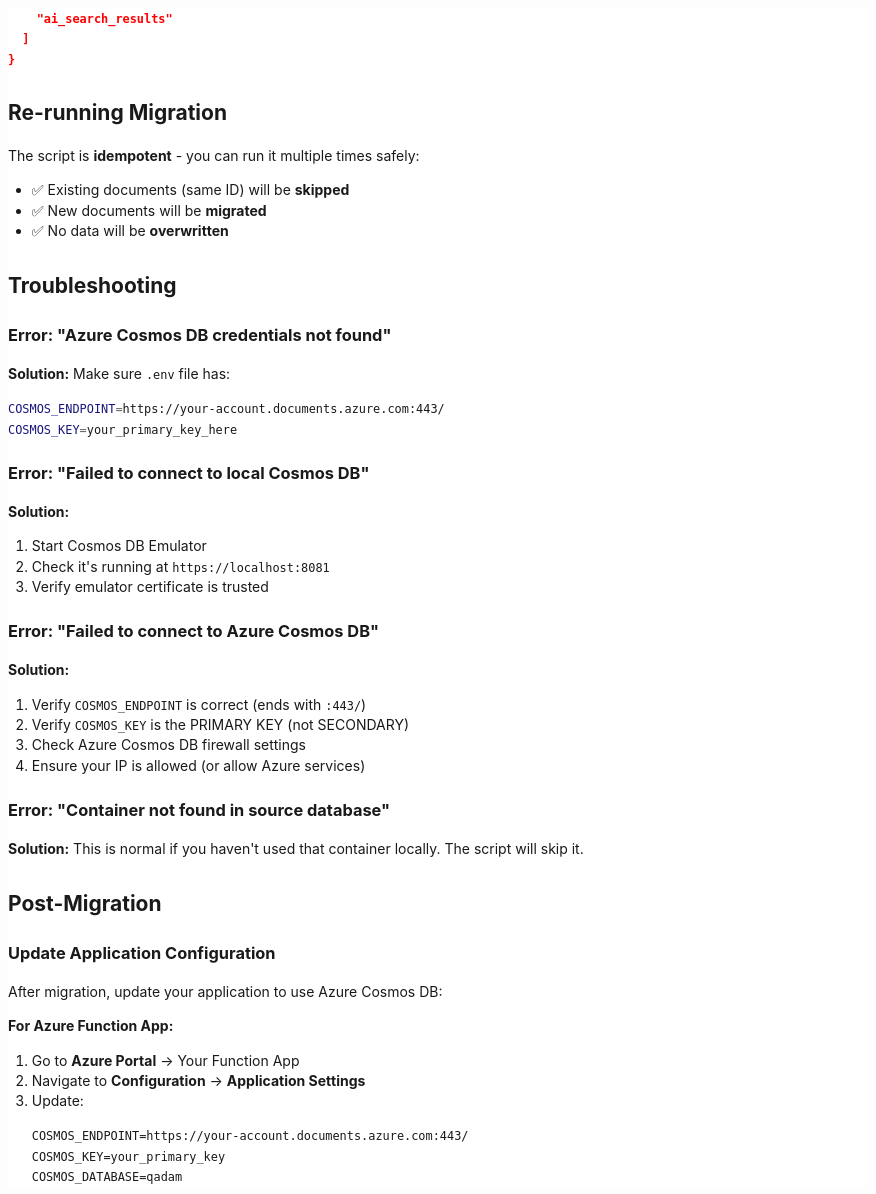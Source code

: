 ```json
    "ai_search_results"
  ]
}
```

## Re-running Migration

The script is **idempotent** - you can run it multiple times safely:

- ✅ Existing documents (same ID) will be **skipped**
- ✅ New documents will be **migrated**
- ✅ No data will be **overwritten**

## Troubleshooting

### Error: "Azure Cosmos DB credentials not found"

**Solution:** Make sure `.env` file has:
```bash
COSMOS_ENDPOINT=https://your-account.documents.azure.com:443/
COSMOS_KEY=your_primary_key_here
```

### Error: "Failed to connect to local Cosmos DB"

**Solution:** 
1. Start Cosmos DB Emulator
2. Check it's running at `https://localhost:8081`
3. Verify emulator certificate is trusted

### Error: "Failed to connect to Azure Cosmos DB"

**Solution:**
1. Verify `COSMOS_ENDPOINT` is correct (ends with `:443/`)
2. Verify `COSMOS_KEY` is the PRIMARY KEY (not SECONDARY)
3. Check Azure Cosmos DB firewall settings
4. Ensure your IP is allowed (or allow Azure services)

### Error: "Container not found in source database"

**Solution:** This is normal if you haven't used that container locally. The script will skip it.

## Post-Migration

### Update Application Configuration

After migration, update your application to use Azure Cosmos DB:

**For Azure Function App:**
1. Go to **Azure Portal** → Your Function App
2. Navigate to **Configuration** → **Application Settings**
3. Update:
   ```
   COSMOS_ENDPOINT=https://your-account.documents.azure.com:443/
   COSMOS_KEY=your_primary_key
   COSMOS_DATABASE=qadam
   ```
